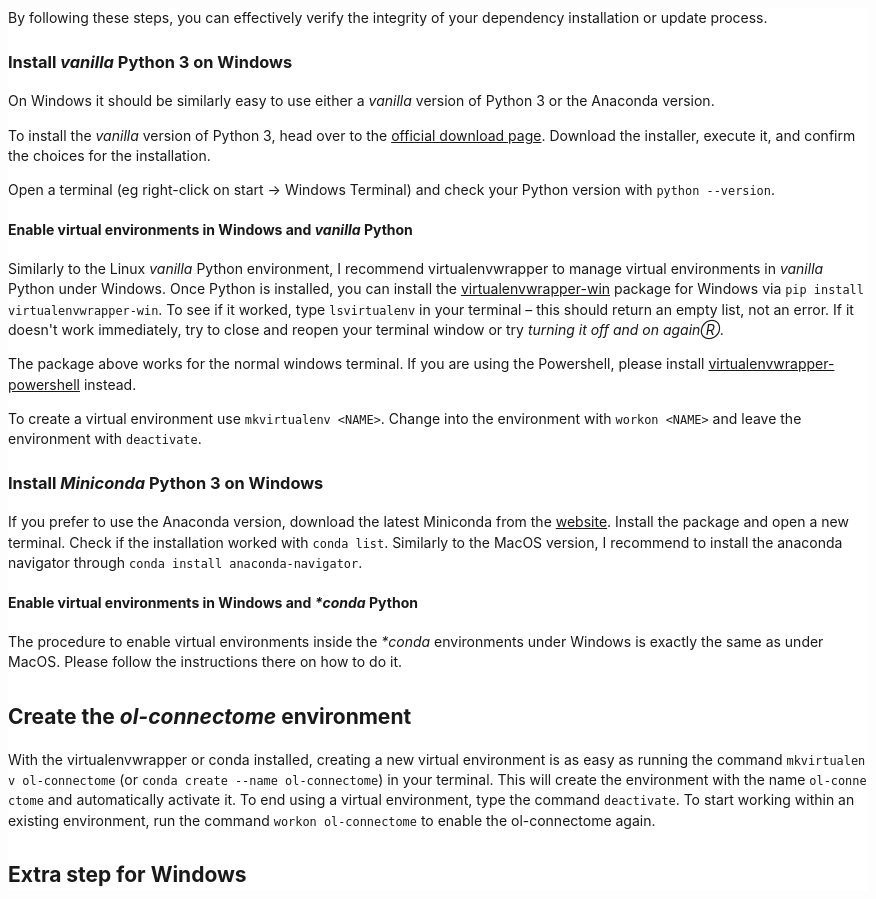 By following these steps, you can effectively verify the integrity of your dependency installation or update process.

### Install _vanilla_ Python 3 on Windows

On Windows it should be similarly easy to use either a _vanilla_ version of Python 3 or the Anaconda version.

To install the _vanilla_ version of Python 3, head over to the [official download page](https://www.python.org/downloads/). Download the installer, execute it, and confirm the choices for the installation.

Open a terminal (eg right-click on start → Windows Terminal) and check your Python version with `python --version`.

#### Enable virtual environments in Windows and _vanilla_ Python

Similarly to the Linux _vanilla_ Python environment, I recommend virtualenvwrapper to manage virtual environments in _vanilla_ Python under Windows. Once Python is installed, you can install the [virtualenvwrapper-win](https://pypi.org/project/virtualenvwrapper-win/) package for Windows via `pip install virtualenvwrapper-win`. To see if it worked, type `lsvirtualenv` in your terminal – this should return an empty list, not an error. If it doesn't work immediately, try to close and reopen your terminal window or try _turning it off and on againⓇ_.

The package above works for the normal windows terminal. If you are using the Powershell, please install [virtualenvwrapper-powershell](https://pypi.python.org/pypi/virtualenvwrapper-powershell) instead.

To create a virtual environment use `mkvirtualenv <NAME>`. Change into the environment with `workon <NAME>` and leave the environment with `deactivate`.

### Install _Miniconda_ Python 3 on Windows

If you prefer to use the Anaconda version, download the latest Miniconda from the [website](https://docs.conda.io/en/latest/miniconda.html). Install the package and open a new terminal. Check if the installation worked with `conda list`. Similarly to the MacOS version, I recommend to install the anaconda navigator through `conda install anaconda-navigator`.

#### Enable virtual environments in Windows and _*conda_ Python

The procedure to enable virtual environments inside the _*conda_ environments under Windows is exactly the same as under MacOS. Please follow the instructions there on how to do it.

## Create the _ol-connectome_ environment

With the virtualenvwrapper or conda installed, creating a new virtual environment is as easy as running the command `mkvirtualenv ol-connectome` (or `conda create --name ol-connectome`) in your terminal. This will create the environment with the name `ol-connectome` and automatically activate it. To end using a virtual environment, type the command `deactivate`. To start working within an existing environment, run the command `workon ol-connectome` to enable the ol-connectome again.

## Extra step for Windows
